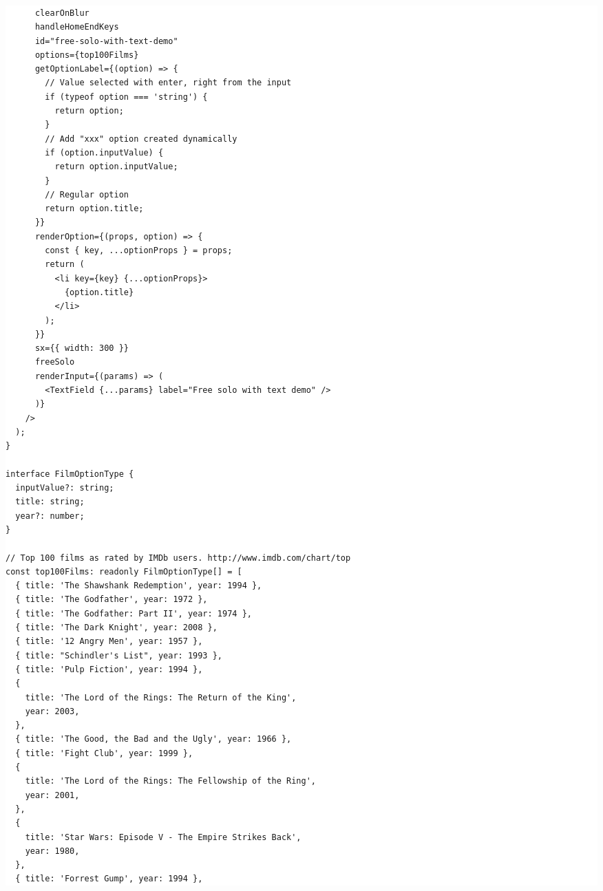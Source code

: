 ```tsx
      clearOnBlur
      handleHomeEndKeys
      id="free-solo-with-text-demo"
      options={top100Films}
      getOptionLabel={(option) => {
        // Value selected with enter, right from the input
        if (typeof option === 'string') {
          return option;
        }
        // Add "xxx" option created dynamically
        if (option.inputValue) {
          return option.inputValue;
        }
        // Regular option
        return option.title;
      }}
      renderOption={(props, option) => {
        const { key, ...optionProps } = props;
        return (
          <li key={key} {...optionProps}>
            {option.title}
          </li>
        );
      }}
      sx={{ width: 300 }}
      freeSolo
      renderInput={(params) => (
        <TextField {...params} label="Free solo with text demo" />
      )}
    />
  );
}

interface FilmOptionType {
  inputValue?: string;
  title: string;
  year?: number;
}

// Top 100 films as rated by IMDb users. http://www.imdb.com/chart/top
const top100Films: readonly FilmOptionType[] = [
  { title: 'The Shawshank Redemption', year: 1994 },
  { title: 'The Godfather', year: 1972 },
  { title: 'The Godfather: Part II', year: 1974 },
  { title: 'The Dark Knight', year: 2008 },
  { title: '12 Angry Men', year: 1957 },
  { title: "Schindler's List", year: 1993 },
  { title: 'Pulp Fiction', year: 1994 },
  {
    title: 'The Lord of the Rings: The Return of the King',
    year: 2003,
  },
  { title: 'The Good, the Bad and the Ugly', year: 1966 },
  { title: 'Fight Club', year: 1999 },
  {
    title: 'The Lord of the Rings: The Fellowship of the Ring',
    year: 2001,
  },
  {
    title: 'Star Wars: Episode V - The Empire Strikes Back',
    year: 1980,
  },
  { title: 'Forrest Gump', year: 1994 },
```